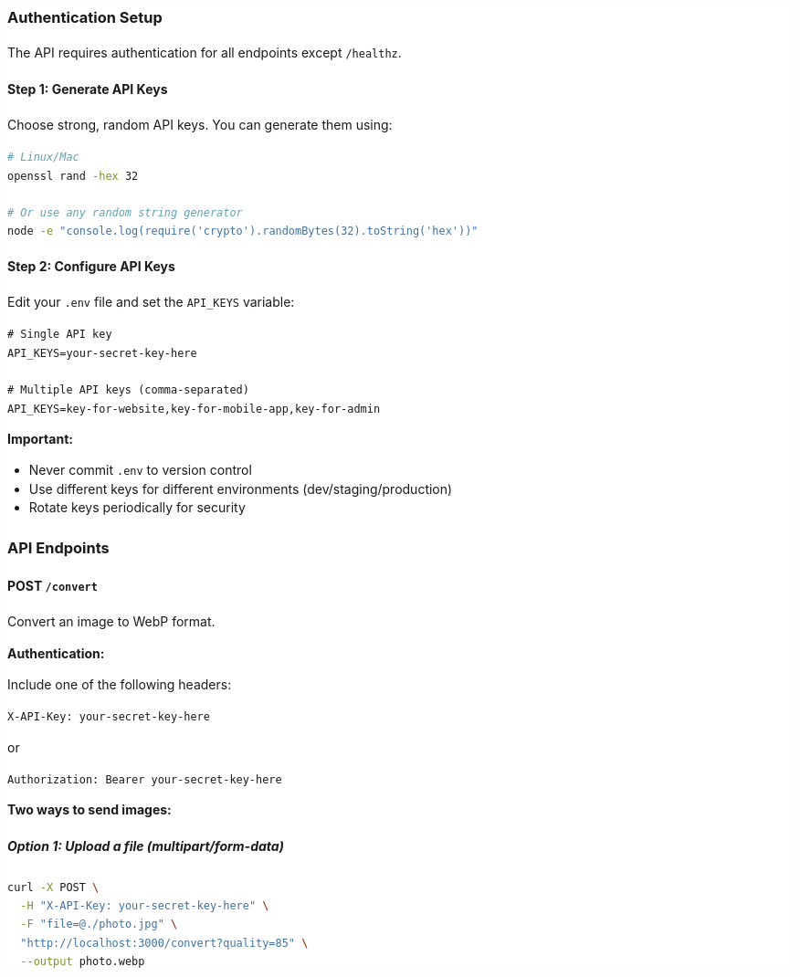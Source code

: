 ### Authentication Setup

The API requires authentication for all endpoints except `/healthz`.

#### Step 1: Generate API Keys

Choose strong, random API keys. You can generate them using:

```bash
# Linux/Mac
openssl rand -hex 32

# Or use any random string generator
node -e "console.log(require('crypto').randomBytes(32).toString('hex'))"
```

#### Step 2: Configure API Keys

Edit your `.env` file and set the `API_KEYS` variable:

```env
# Single API key
API_KEYS=your-secret-key-here

# Multiple API keys (comma-separated)
API_KEYS=key-for-website,key-for-mobile-app,key-for-admin
```

**Important:**
- Never commit `.env` to version control
- Use different keys for different environments (dev/staging/production)
- Rotate keys periodically for security

### API Endpoints

#### POST `/convert`

Convert an image to WebP format.

**Authentication:**

Include one of the following headers:

```http
X-API-Key: your-secret-key-here
```

or

```http
Authorization: Bearer your-secret-key-here
```

**Two ways to send images:**

##### Option 1: Upload a file (multipart/form-data)

```bash
curl -X POST \
  -H "X-API-Key: your-secret-key-here" \
  -F "file=@./photo.jpg" \
  "http://localhost:3000/convert?quality=85" \
  --output photo.webp
```
